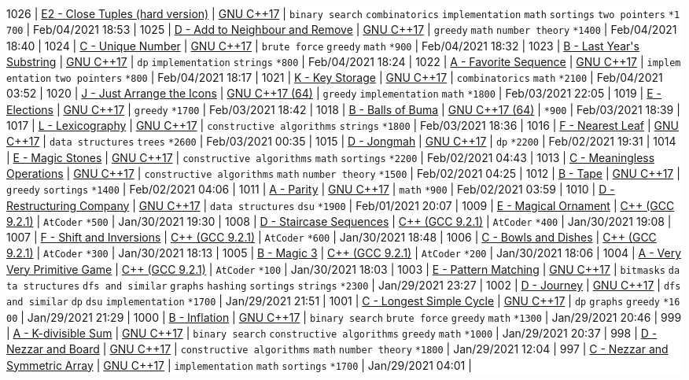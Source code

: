 1026 | [E2 - Close Tuples (hard version)](https://codeforces.com/contest/1462/problem/E2) | [GNU C++17](./codeforces/1462/E2.cpp) | `binary search` `combinatorics` `implementation` `math` `sortings` `two pointers` `*1700` | Feb/04/2021 18:53 | 
1025 | [D - Add to Neighbour and Remove](https://codeforces.com/contest/1462/problem/D) | [GNU C++17](./codeforces/1462/D.cpp) | `greedy` `math` `number theory` `*1400` | Feb/04/2021 18:40 | 
1024 | [C - Unique Number](https://codeforces.com/contest/1462/problem/C) | [GNU C++17](./codeforces/1462/C.cpp) | `brute force` `greedy` `math` `*900` | Feb/04/2021 18:32 | 
1023 | [B - Last Year's Substring](https://codeforces.com/contest/1462/problem/B) | [GNU C++17](./codeforces/1462/B.cpp) | `dp` `implementation` `strings` `*800` | Feb/04/2021 18:24 | 
1022 | [A - Favorite Sequence](https://codeforces.com/contest/1462/problem/A) | [GNU C++17](./codeforces/1462/A.cpp) | `implementation` `two pointers` `*800` | Feb/04/2021 18:17 | 
1021 | [K - Key Storage](https://codeforces.com/contest/1267/problem/K) | [GNU C++17](./codeforces/1267/K.cpp) | `combinatorics` `math` `*2100` | Feb/04/2021 03:52 | 
1020 | [J - Just Arrange the Icons](https://codeforces.com/contest/1267/problem/J) | [GNU C++17 (64)](./codeforces/1267/J.cpp) | `greedy` `implementation` `math` `*1800` | Feb/03/2021 22:05 | 
1019 | [E - Elections](https://codeforces.com/contest/1267/problem/E) | [GNU C++17](./codeforces/1267/E.cpp) | `greedy` `*1700` | Feb/03/2021 18:42 | 
1018 | [B - Balls of Buma](https://codeforces.com/contest/1267/problem/B) | [GNU C++17 (64)](./codeforces/1267/B.cpp) | `*900` | Feb/03/2021 18:39 | 
1017 | [L - Lexicography](https://codeforces.com/contest/1267/problem/L) | [GNU C++17](./codeforces/1267/L.cpp) | `constructive algorithms` `strings` `*1800` | Feb/03/2021 18:36 | 
1016 | [F - Nearest Leaf](https://codeforces.com/contest/1110/problem/F) | [GNU C++17](./codeforces/1110/F.cpp) | `data structures` `trees` `*2600` | Feb/03/2021 00:35 | 
1015 | [D - Jongmah](https://codeforces.com/contest/1110/problem/D) | [GNU C++17](./codeforces/1110/D.cpp) | `dp` `*2200` | Feb/02/2021 19:31 | 
1014 | [E - Magic Stones](https://codeforces.com/contest/1110/problem/E) | [GNU C++17](./codeforces/1110/E.cpp) | `constructive algorithms` `math` `sortings` `*2200` | Feb/02/2021 04:43 | 
1013 | [C - Meaningless Operations](https://codeforces.com/contest/1110/problem/C) | [GNU C++17](./codeforces/1110/C.cpp) | `constructive algorithms` `math` `number theory` `*1500` | Feb/02/2021 04:25 | 
1012 | [B - Tape](https://codeforces.com/contest/1110/problem/B) | [GNU C++17](./codeforces/1110/B.cpp) | `greedy` `sortings` `*1400` | Feb/02/2021 04:06 | 
1011 | [A - Parity](https://codeforces.com/contest/1110/problem/A) | [GNU C++17](./codeforces/1110/A.cpp) | `math` `*900` | Feb/02/2021 03:59 | 
1010 | [D - Restructuring Company](https://codeforces.com/contest/566/problem/D) | [GNU C++17](./codeforces/566/D.cpp) | `data structures` `dsu` `*1900` | Feb/01/2021 20:07 | 
1009 | [E - Magical Ornament](https://atcoder.jp/contests/abc190/tasks/abc190_e) | [C++ (GCC 9.2.1)](./atcoder/abc190/E.cpp) | `AtCoder` `*500` | Jan/30/2021 19:30 | 
1008 | [D - Staircase Sequences](https://atcoder.jp/contests/abc190/tasks/abc190_d) | [C++ (GCC 9.2.1)](./atcoder/abc190/D.cpp) | `AtCoder` `*400` | Jan/30/2021 19:08 | 
1007 | [F - Shift and Inversions](https://atcoder.jp/contests/abc190/tasks/abc190_f) | [C++ (GCC 9.2.1)](./atcoder/abc190/F.cpp) | `AtCoder` `*600` | Jan/30/2021 18:48 | 
1006 | [C - Bowls and Dishes](https://atcoder.jp/contests/abc190/tasks/abc190_c) | [C++ (GCC 9.2.1)](./atcoder/abc190/C.cpp) | `AtCoder` `*300` | Jan/30/2021 18:13 | 
1005 | [B - Magic 3](https://atcoder.jp/contests/abc190/tasks/abc190_b) | [C++ (GCC 9.2.1)](./atcoder/abc190/B.cpp) | `AtCoder` `*200` | Jan/30/2021 18:06 | 
1004 | [A - Very Very Primitive Game](https://atcoder.jp/contests/abc190/tasks/abc190_a) | [C++ (GCC 9.2.1)](./atcoder/abc190/A.cpp) | `AtCoder` `*100` | Jan/30/2021 18:03 | 
1003 | [E - Pattern Matching](https://codeforces.com/contest/1476/problem/E) | [GNU C++17](./codeforces/1476/E.cpp) | `bitmasks` `data structures` `dfs and similar` `graphs` `hashing` `sortings` `strings` `*2300` | Jan/29/2021 23:27 | 
1002 | [D - Journey](https://codeforces.com/contest/1476/problem/D) | [GNU C++17](./codeforces/1476/D.cpp) | `dfs and similar` `dp` `dsu` `implementation` `*1700` | Jan/29/2021 21:51 | 
1001 | [C - Longest Simple Cycle](https://codeforces.com/contest/1476/problem/C) | [GNU C++17](./codeforces/1476/C.cpp) | `dp` `graphs` `greedy` `*1600` | Jan/29/2021 21:29 | 
1000 | [B - Inflation](https://codeforces.com/contest/1476/problem/B) | [GNU C++17](./codeforces/1476/B.cpp) | `binary search` `brute force` `greedy` `math` `*1300` | Jan/29/2021 20:46 | 
999 | [A - K-divisible Sum](https://codeforces.com/contest/1476/problem/A) | [GNU C++17](./codeforces/1476/A.cpp) | `binary search` `constructive algorithms` `greedy` `math` `*1000` | Jan/29/2021 20:37 | 
998 | [D - Nezzar and Board](https://codeforces.com/contest/1478/problem/D) | [GNU C++17](./codeforces/1478/D.cpp) | `constructive algorithms` `math` `number theory` `*1800` | Jan/29/2021 12:04 | 
997 | [C - Nezzar and Symmetric Array](https://codeforces.com/contest/1478/problem/C) | [GNU C++17](./codeforces/1478/C.cpp) | `implementation` `math` `sortings` `*1700` | Jan/29/2021 04:01 | 